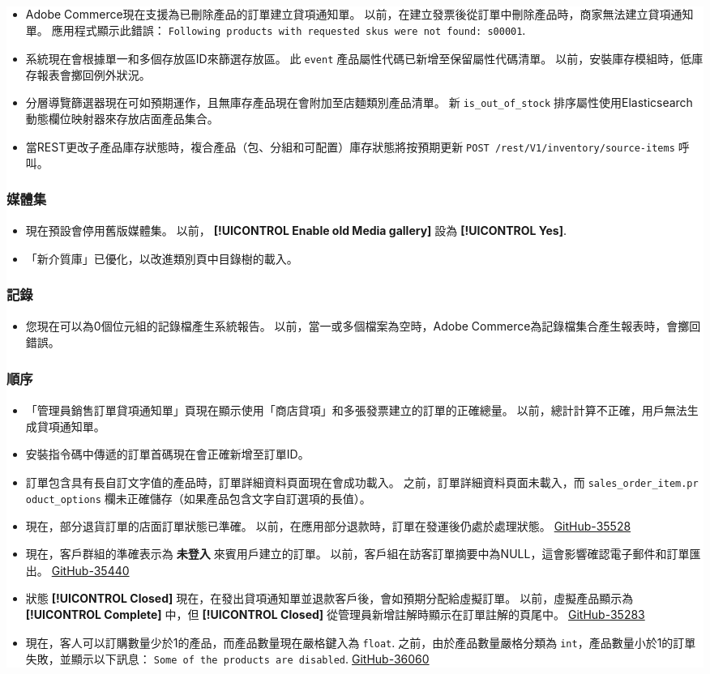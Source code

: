 

* Adobe Commerce現在支援為已刪除產品的訂單建立貸項通知單。 以前，在建立發票後從訂單中刪除產品時，商家無法建立貸項通知單。 應用程式顯示此錯誤： `Following products with requested skus were not found: s00001`.



* 系統現在會根據單一和多個存放區ID來篩選存放區。 此 `event` 產品屬性代碼已新增至保留屬性代碼清單。 以前，安裝庫存模組時，低庫存報表會擲回例外狀況。



* 分層導覽篩選器現在可如預期運作，且無庫存產品現在會附加至店麵類別產品清單。 新 `is_out_of_stock` 排序屬性使用Elasticsearch動態欄位映射器來存放店面產品集合。



* 當REST更改子產品庫存狀態時，複合產品（包、分組和可配置）庫存狀態將按預期更新 `POST /rest/V1/inventory/source-items` 呼叫。

### 媒體集



* 現在預設會停用舊版媒體集。 以前， **[!UICONTROL Enable old Media gallery]** 設為 **[!UICONTROL Yes]**.



* 「新介質庫」已優化，以改進類別頁中目錄樹的載入。

### 記錄



* 您現在可以為0個位元組的記錄檔產生系統報告。 以前，當一或多個檔案為空時，Adobe Commerce為記錄檔集合產生報表時，會擲回錯誤。

### 順序



* 「管理員銷售訂單貸項通知單」頁現在顯示使用「商店貸項」和多張發票建立的訂單的正確總量。 以前，總計計算不正確，用戶無法生成貸項通知單。



* 安裝指令碼中傳遞的訂單首碼現在會正確新增至訂單ID。



* 訂單包含具有長自訂文字值的產品時，訂單詳細資料頁面現在會成功載入。 之前，訂單詳細資料頁面未載入，而 `sales_order_item.product_options` 欄未正確儲存（如果產品包含文字自訂選項的長值）。



* 現在，部分退貨訂單的店面訂單狀態已準確。 以前，在應用部分退款時，訂單在發運後仍處於處理狀態。 [GitHub-35528](https://github.com/magento/magento2/issues/35528)



* 現在，客戶群組的準確表示為 **未登入** 來賓用戶建立的訂單。 以前，客戶組在訪客訂單摘要中為NULL，這會影響確認電子郵件和訂單匯出。 [GitHub-35440](https://github.com/magento/magento2/issues/35440)



* 狀態 **[!UICONTROL Closed]** 現在，在發出貸項通知單並退款客戶後，會如預期分配給虛擬訂單。 以前，虛擬產品顯示為 **[!UICONTROL Complete]** 中，但 **[!UICONTROL Closed]** 從管理員新增註解時顯示在訂單註解的頁尾中。 [GitHub-35283](https://github.com/magento/magento2/issues/35283)



* 現在，客人可以訂購數量少於1的產品，而產品數量現在嚴格鍵入為 `float`. 之前，由於產品數量嚴格分類為 `int`，產品數量小於1的訂單失敗，並顯示以下訊息： `Some of the products are disabled`. [GitHub-36060](https://github.com/magento/magento2/issues/36060)
